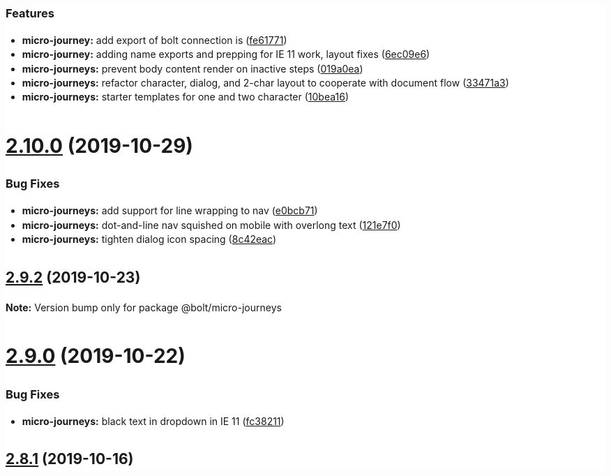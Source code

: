 
### Features

* **micro-journey:** add export of bolt connection is ([fe61771](https://github.com/bolt-design-system/bolt/commit/fe61771))
* **micro-journey:** adding name exports and prepping for IE 11 work, layout fixes ([6ec09e6](https://github.com/bolt-design-system/bolt/commit/6ec09e6))
* **micro-journeys:** prevent body content render on inactive steps ([019a0ea](https://github.com/bolt-design-system/bolt/commit/019a0ea))
* **micro-journeys:** refactor character, dialog, and 2-char layout to cooperate with document flow ([33471a3](https://github.com/bolt-design-system/bolt/commit/33471a3))
* **micro-journeys:** starter templates for one and two character ([10bea16](https://github.com/bolt-design-system/bolt/commit/10bea16))





# [2.10.0](https://github.com/bolt-design-system/bolt/compare/v2.9.2...v2.10.0) (2019-10-29)


### Bug Fixes

* **micro-journeys:** add support for line wrapping to nav ([e0bcb71](https://github.com/bolt-design-system/bolt/commit/e0bcb71))
* **micro-journeys:** dot-and-line nav squished on mobile with overlong text ([121e7f0](https://github.com/bolt-design-system/bolt/commit/121e7f0))
* **micro-journeys:** tighten dialog icon spacing ([8c42eac](https://github.com/bolt-design-system/bolt/commit/8c42eac))





## [2.9.2](https://github.com/bolt-design-system/bolt/compare/v2.9.1...v2.9.2) (2019-10-23)

**Note:** Version bump only for package @bolt/micro-journeys





# [2.9.0](https://github.com/bolt-design-system/bolt/compare/v2.8.3...v2.9.0) (2019-10-22)


### Bug Fixes

* **micro-journeys:** black text in dropdown in IE 11 ([fc38211](https://github.com/bolt-design-system/bolt/commit/fc38211))





## [2.8.1](https://github.com/bolt-design-system/bolt/compare/v2.8.0...v2.8.1) (2019-10-16)
